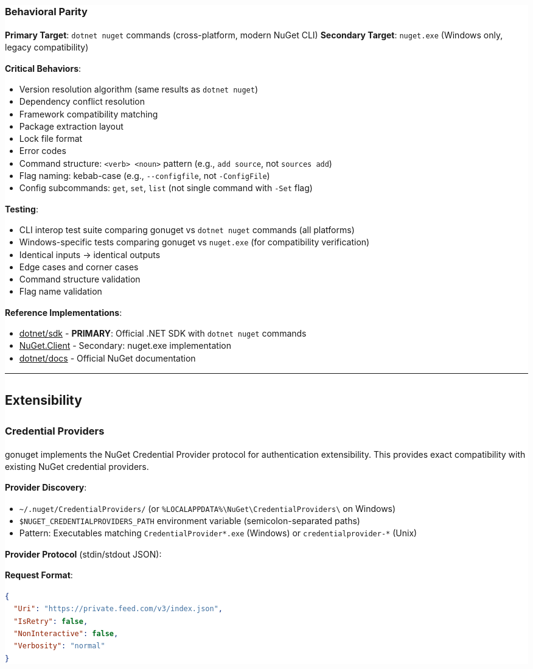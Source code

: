### Behavioral Parity

**Primary Target**: `dotnet nuget` commands (cross-platform, modern NuGet CLI)
**Secondary Target**: `nuget.exe` (Windows only, legacy compatibility)

**Critical Behaviors**:
- Version resolution algorithm (same results as `dotnet nuget`)
- Dependency conflict resolution
- Framework compatibility matching
- Package extraction layout
- Lock file format
- Error codes
- Command structure: `<verb> <noun>` pattern (e.g., `add source`, not `sources add`)
- Flag naming: kebab-case (e.g., `--configfile`, not `-ConfigFile`)
- Config subcommands: `get`, `set`, `list` (not single command with `-Set` flag)

**Testing**:
- CLI interop test suite comparing gonuget vs `dotnet nuget` commands (all platforms)
- Windows-specific tests comparing gonuget vs `nuget.exe` (for compatibility verification)
- Identical inputs → identical outputs
- Edge cases and corner cases
- Command structure validation
- Flag name validation

**Reference Implementations**:
- [dotnet/sdk](https://github.com/dotnet/sdk) - **PRIMARY**: Official .NET SDK with `dotnet nuget` commands
- [NuGet.Client](https://github.com/NuGet/NuGet.Client) - Secondary: nuget.exe implementation
- [dotnet/docs](https://github.com/dotnet/docs) - Official NuGet documentation

---

## Extensibility

### Credential Providers

gonuget implements the NuGet Credential Provider protocol for authentication extensibility. This provides exact compatibility with existing NuGet credential providers.

**Provider Discovery**:
- `~/.nuget/CredentialProviders/` (or `%LOCALAPPDATA%\NuGet\CredentialProviders\` on Windows)
- `$NUGET_CREDENTIALPROVIDERS_PATH` environment variable (semicolon-separated paths)
- Pattern: Executables matching `CredentialProvider*.exe` (Windows) or `credentialprovider-*` (Unix)

**Provider Protocol** (stdin/stdout JSON):

**Request Format**:
```json
{
  "Uri": "https://private.feed.com/v3/index.json",
  "IsRetry": false,
  "NonInteractive": false,
  "Verbosity": "normal"
}
```
